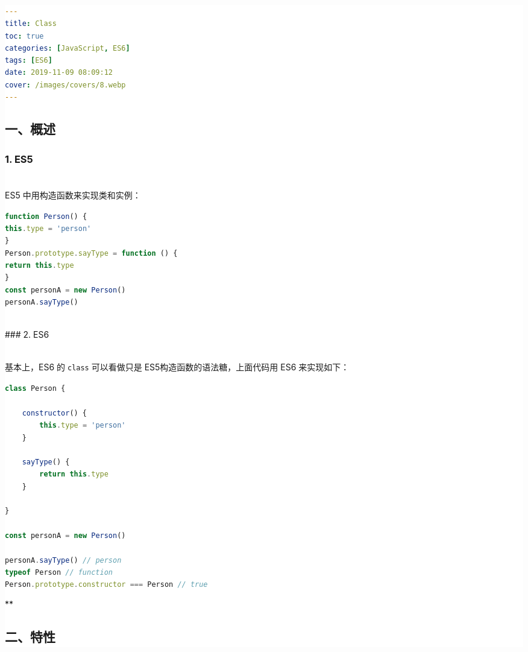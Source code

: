 ```yaml
---
title: Class
toc: true
categories: [JavaScript, ES6]
tags: [ES6]
date: 2019-11-09 08:09:12
cover: /images/covers/8.webp
---
```


<a name="ZVg4Q"></a>
## 一、概述

<a name="puoRO"></a>
### 1. ES5

<br />ES5 中用构造函数来实现类和实例：
```javascript
function Person() {
this.type = 'person'
}
Person.prototype.sayType = function () {
return this.type
}
const personA = new Person()
personA.sayType()
```
<br />
<a name="tyusH"></a>
### 2. ES6

<br />基本上，ES6 的 `class` 可以看做只是 ES5构造函数的语法糖，上面代码用 ES6 来实现如下：
```javascript
class Person {
  
	constructor() {
		this.type = 'person'
	}
  
	sayType() {
		return this.type
	}
  
}

const personA = new Person()

personA.sayType() // person
typeof Person // function
Person.prototype.constructor === Person // true
```
**
<a name="Jydxg"></a>
## 二、特性
